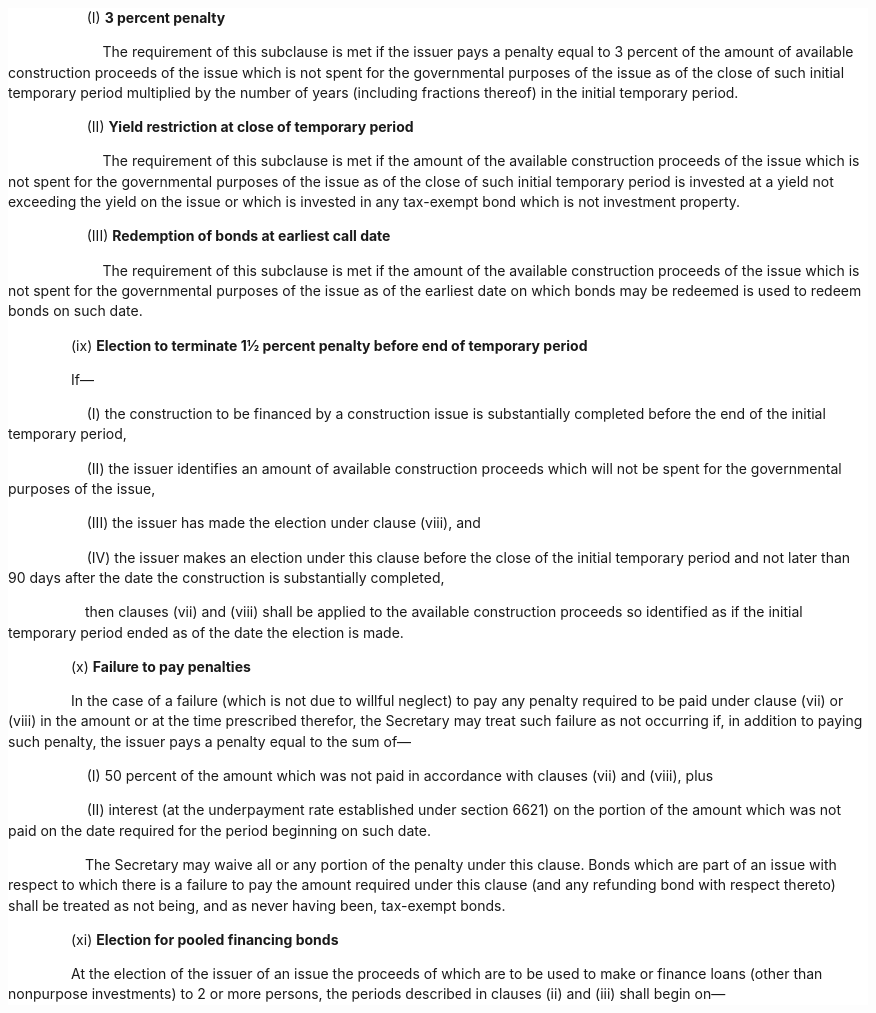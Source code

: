                     (I) __3 percent penalty__ 

                        The requirement of this subclause is met if the issuer pays a penalty equal to 3 percent of the amount of available construction proceeds of the issue which is not spent for the governmental purposes of the issue as of the close of such initial temporary period multiplied by the number of years (including fractions thereof) in the initial temporary period.

                    (II) __Yield restriction at close of temporary period__ 

                        The requirement of this subclause is met if the amount of the available construction proceeds of the issue which is not spent for the governmental purposes of the issue as of the close of such initial temporary period is invested at a yield not exceeding the yield on the issue or which is invested in any tax-exempt bond which is not investment property.

                    (III) __Redemption of bonds at earliest call date__ 

                        The requirement of this subclause is met if the amount of the available construction proceeds of the issue which is not spent for the governmental purposes of the issue as of the earliest date on which bonds may be redeemed is used to redeem bonds on such date.

                (ix) __Election to terminate 1½ percent penalty before end of temporary period__ 

                If—

                    (I) the construction to be financed by a construction issue is substantially completed before the end of the initial temporary period,

                    (II) the issuer identifies an amount of available construction proceeds which will not be spent for the governmental purposes of the issue,

                    (III) the issuer has made the election under clause (viii), and

                    (IV) the issuer makes an election under this clause before the close of the initial temporary period and not later than 90 days after the date the construction is substantially completed,

                 then clauses (vii) and (viii) shall be applied to the available construction proceeds so identified as if the initial temporary period ended as of the date the election is made.

                (x) __Failure to pay penalties__ 

                In the case of a failure (which is not due to willful neglect) to pay any penalty required to be paid under clause (vii) or (viii) in the amount or at the time prescribed therefor, the Secretary may treat such failure as not occurring if, in addition to paying such penalty, the issuer pays a penalty equal to the sum of—

                    (I) 50 percent of the amount which was not paid in accordance with clauses (vii) and (viii), plus

                    (II) interest (at the underpayment rate established under section 6621) on the portion of the amount which was not paid on the date required for the period beginning on such date.

                 The Secretary may waive all or any portion of the penalty under this clause. Bonds which are part of an issue with respect to which there is a failure to pay the amount required under this clause (and any refunding bond with respect thereto) shall be treated as not being, and as never having been, tax-exempt bonds.

                (xi) __Election for pooled financing bonds__ 

                At the election of the issuer of an issue the proceeds of which are to be used to make or finance loans (other than nonpurpose investments) to 2 or more persons, the periods described in clauses (ii) and (iii) shall begin on—
